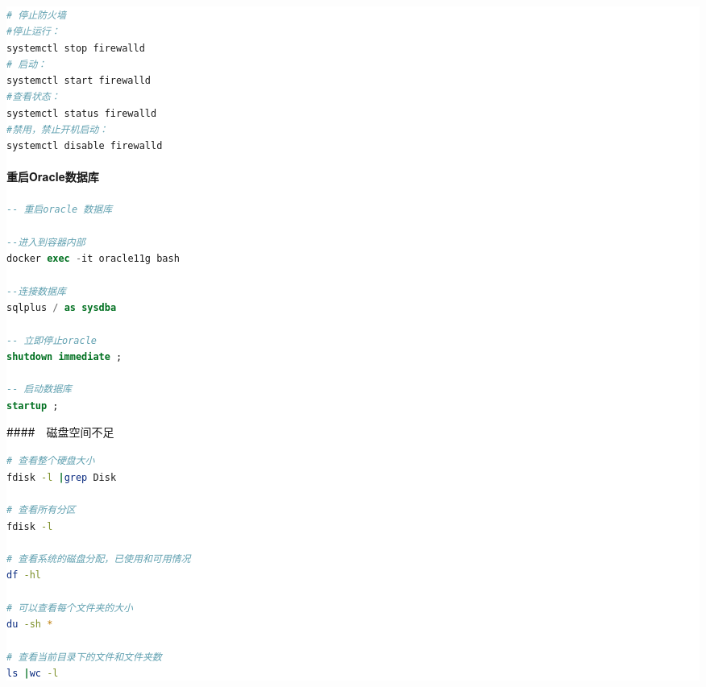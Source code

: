```bash
# 停止防火墙
#停止运行： 
systemctl stop firewalld
# 启动： 
systemctl start firewalld
#查看状态： 
systemctl status firewalld 
#禁用，禁止开机启动： 
systemctl disable firewalld

```


#### 重启Oracle数据库

```sql
-- 重启oracle 数据库

--进入到容器内部
docker exec -it oracle11g bash

--连接数据库
sqlplus / as sysdba

-- 立即停止oracle
shutdown immediate ;

-- 启动数据库
startup ;
```



####　磁盘空间不足

```bash
# 查看整个硬盘大小
fdisk -l |grep Disk

# 查看所有分区
fdisk -l

# 查看系统的磁盘分配，已使用和可用情况
df -hl

# 可以查看每个文件夹的大小
du -sh *

# 查看当前目录下的文件和文件夹数
ls |wc -l

```


